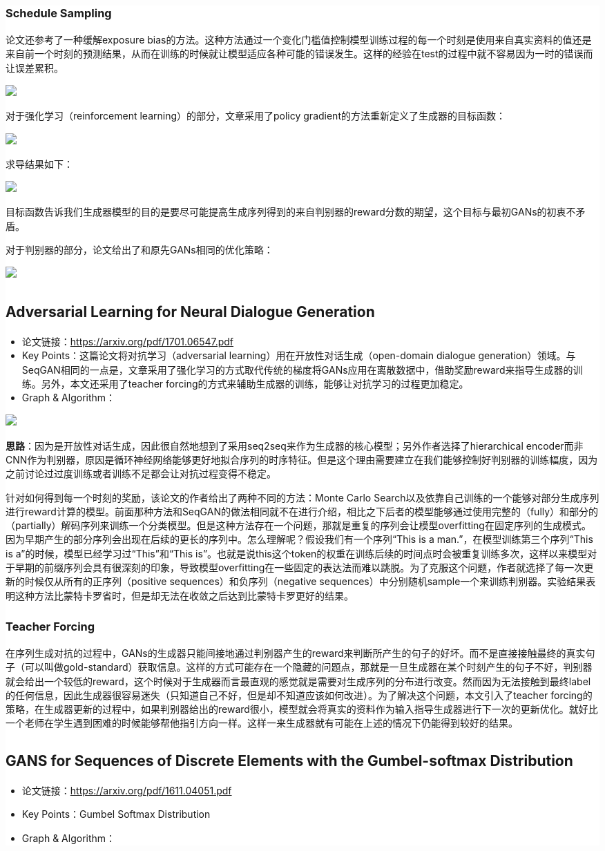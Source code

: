 ### Schedule Sampling
论文还参考了一种缓解exposure bias的方法。这种方法通过一个变化门槛值控制模型训练过程的每一个时刻是使用来自真实资料的值还是来自前一个时刻的预测结果，从而在训练的时候就让模型适应各种可能的错误发生。这样的经验在test的过程中就不容易因为一时的错误而让误差累积。

![](https://i.imgur.com/cv08KyT.png)

对于强化学习（reinforcement learning）的部分，文章采用了policy gradient的方法重新定义了生成器的目标函数：

![](https://i.imgur.com/4Jv1V4B.png)

求导结果如下：

![](https://i.imgur.com/r5qhNsB.png)

目标函数告诉我们生成器模型的目的是要尽可能提高生成序列得到的来自判别器的reward分数的期望，这个目标与最初GANs的初衷不矛盾。

对于判别器的部分，论文给出了和原先GANs相同的优化策略：

![](https://i.imgur.com/qR2aCQF.png)

## Adversarial Learning for Neural Dialogue Generation
- 论文链接：https://arxiv.org/pdf/1701.06547.pdf
- Key Points：这篇论文将对抗学习（adversarial learning）用在开放性对话生成（open-domain dialogue generation）领域。与SeqGAN相同的一点是，文章采用了强化学习的方式取代传统的梯度将GANs应用在离散数据中，借助奖励reward来指导生成器的训练。另外，本文还采用了teacher forcing的方式来辅助生成器的训练，能够让对抗学习的过程更加稳定。
- Graph & Algorithm：

![](https://i.imgur.com/p6nEpTF.png)

**思路**：因为是开放性对话生成，因此很自然地想到了采用seq2seq来作为生成器的核心模型；另外作者选择了hierarchical encoder而非CNN作为判别器，原因是循环神经网络能够更好地拟合序列的时序特征。但是这个理由需要建立在我们能够控制好判别器的训练幅度，因为之前讨论过过度训练或者训练不足都会让对抗过程变得不稳定。

针对如何得到每一个时刻的奖励，该论文的作者给出了两种不同的方法：Monte Carlo Search以及依靠自己训练的一个能够对部分生成序列进行reward计算的模型。前面那种方法和SeqGAN的做法相同就不在进行介绍，相比之下后者的模型能够通过使用完整的（fully）和部分的（partially）解码序列来训练一个分类模型。但是这种方法存在一个问题，那就是重复的序列会让模型overfitting在固定序列的生成模式。因为早期产生的部分序列会出现在后续的更长的序列中。怎么理解呢？假设我们有一个序列“This is a man.”，在模型训练第三个序列“This is a”的时候，模型已经学习过“This”和“This is”。也就是说this这个token的权重在训练后续的时间点时会被重复训练多次，这样以来模型对于早期的前缀序列会具有很深刻的印象，导致模型overfitting在一些固定的表达法而难以跳脱。为了克服这个问题，作者就选择了每一次更新的时候仅从所有的正序列（positive sequences）和负序列（negative sequences）中分别随机sample一个来训练判别器。实验结果表明这种方法比蒙特卡罗省时，但是却无法在收敛之后达到比蒙特卡罗更好的结果。

### Teacher Forcing
在序列生成对抗的过程中，GANs的生成器只能间接地通过判别器产生的reward来判断所产生的句子的好坏。而不是直接接触最终的真实句子（可以叫做gold-standard）获取信息。这样的方式可能存在一个隐藏的问题点，那就是一旦生成器在某个时刻产生的句子不好，判别器就会给出一个较低的reward，这个时候对于生成器而言最直观的感觉就是需要对生成序列的分布进行改变。然而因为无法接触到最终label的任何信息，因此生成器很容易迷失（只知道自己不好，但是却不知道应该如何改进）。为了解决这个问题，本文引入了teacher forcing的策略，在生成器更新的过程中，如果判别器给出的reward很小，模型就会将真实的资料作为输入指导生成器进行下一次的更新优化。就好比一个老师在学生遇到困难的时候能够帮他指引方向一样。这样一来生成器就有可能在上述的情况下仍能得到较好的结果。

## GANS for Sequences of Discrete Elements with the Gumbel-softmax Distribution
- 论文链接：https://arxiv.org/pdf/1611.04051.pdf
- Key Points：Gumbel Softmax Distribution

- Graph & Algorithm：
